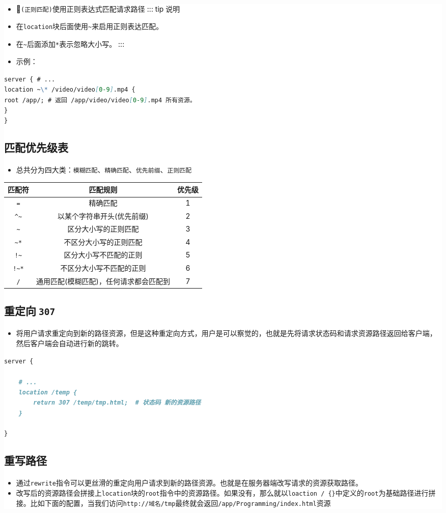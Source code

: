 - 🍊`(正则匹配)`使用正则表达式匹配请求路径
  ::: tip 说明
- 在`location`块后面使用`~`来启用正则表达匹配。
- 在`~`后面添加`*`表示忽略大小写。
  :::

- 示例：

```md
server { # ...
location ~\* /video/video[0-9].mp4 {
root /app/; # 返回 /app/video/video[0-9].mp4 所有资源。
}
}
```

## 匹配优先级表

- 总共分为四大类：`模糊匹配`、`精确匹配`、`优先前缀`、`正则匹配`

| 匹配符 |                匹配规则                | 优先级 |
| :----: | :------------------------------------: | :----: |
|  `=`   |                精确匹配                |   1    |
|  `^~`  |       以某个字符串开头(优先前缀)       |   2    |
|  `~`   |          区分大小写的正则匹配          |   3    |
|  `~*`  |         不区分大小写的正则匹配         |   4    |
|  `!~`  |         区分大小写不匹配的正则         |   5    |
| `!~*`  |        不区分大小写不匹配的正则        |   6    |
|  `/`   | 通用匹配(模糊匹配)，任何请求都会匹配到 |   7    |

## 重定向 `307`

- 将用户请求重定向到新的路径资源，但是这种重定向方式，用户是可以察觉的，也就是先将请求状态码和请求资源路径返回给客户端，然后客户端会自动进行新的跳转。

```md
server {

    # ...
    location /temp {
        return 307 /temp/tmp.html;  # 状态码 新的资源路径
    }

}
```

## 重写路径

- 通过`rewrite`指令可以更丝滑的重定向用户请求到新的路径资源。也就是在服务器端改写请求的资源获取路径。
- 改写后的资源路径会拼接上`location`块的`root`指令中的资源路径。如果没有，那么就以`loaction / {}`中定义的`root`为基础路径进行拼接。比如下面的配置，当我们访问`http://域名/tmp`最终就会返回`/app/Programming/index.html`资源
